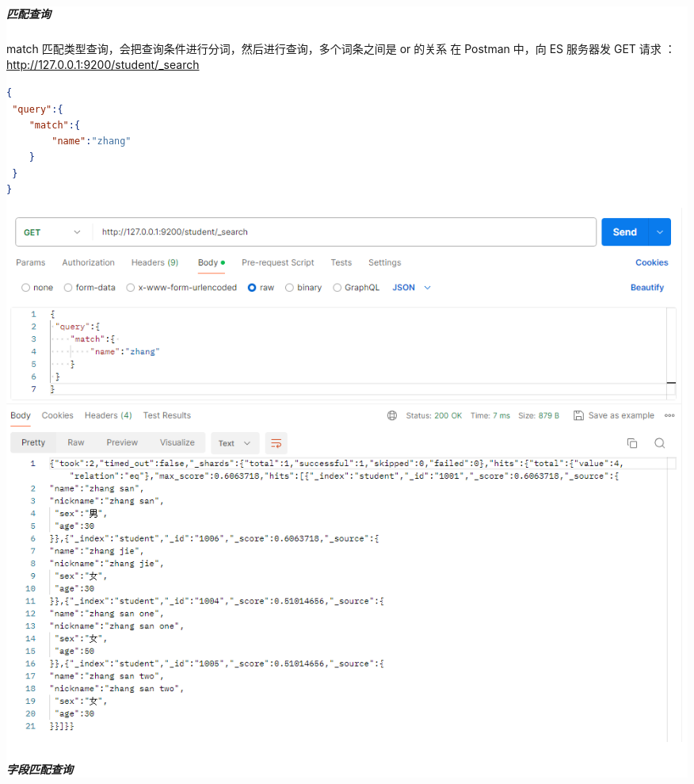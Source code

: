 ##### 匹配查询

match 匹配类型查询，会把查询条件进行分词，然后进行查询，多个词条之间是 or 的关系
在 Postman 中，向 ES 服务器发 GET 请求 ：http://127.0.0.1:9200/student/_search

```json
{
 "query":{
    "match":{ 
        "name":"zhang"
    }
 }
}
```

![image-20240319141659785](images/image-20240319141659785.png)

##### 字段匹配查询
